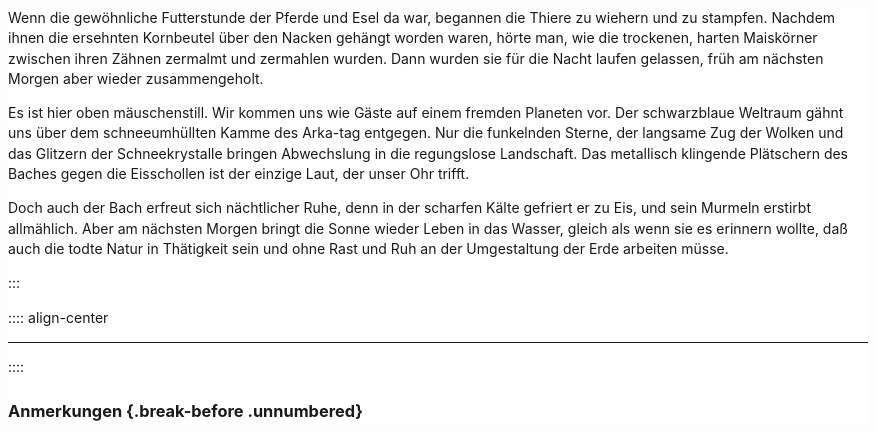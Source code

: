 Wenn die gewöhnliche Futterstunde der Pferde und Esel da war, begannen die
Thiere zu wiehern und zu stampfen. Nachdem ihnen die ersehnten Kornbeutel über
den Nacken gehängt worden waren, hörte man, wie die trockenen, harten Maiskörner
zwischen ihren Zähnen zermalmt und zermahlen wurden. Dann wurden sie für die
Nacht laufen gelassen, früh am nächsten Morgen aber wieder zusammengeholt.

Es ist hier oben mäuschenstill. Wir kommen uns wie Gäste auf einem fremden
Planeten vor. Der schwarzblaue Weltraum gähnt uns über dem schneeumhüllten Kamme
des Arka-tag entgegen. Nur die funkelnden Sterne, der langsame Zug der Wolken
und das Glitzern der Schneekrystalle bringen Abwechslung in die regungslose
Landschaft. Das metallisch klingende Plätschern des Baches gegen die Eisschollen
ist der einzige Laut, der unser Ohr trifft.

Doch auch der Bach erfreut sich nächtlicher Ruhe, denn in der scharfen Kälte
gefriert er zu Eis, und sein Murmeln erstirbt allmählich. Aber am nächsten
Morgen bringt die Sonne wieder Leben in das Wasser, gleich als wenn sie es
erinnern wollte, daß auch die todte Natur in Thätigkeit sein und ohne Rast und
Ruh an der Umgestaltung der Erde arbeiten müsse.

:::

:::: align-center
****
::::

### **Anmerkungen** {.break-before .unnumbered}

